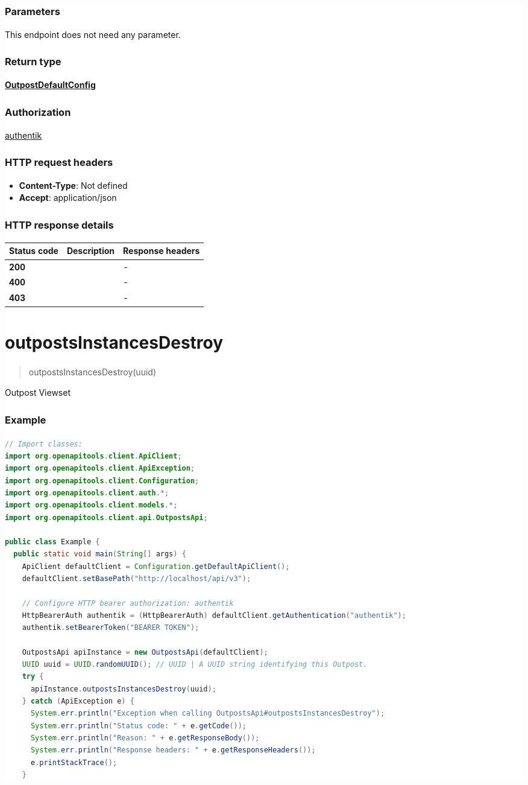
### Parameters
This endpoint does not need any parameter.

### Return type

[**OutpostDefaultConfig**](OutpostDefaultConfig.md)

### Authorization

[authentik](../README.md#authentik)

### HTTP request headers

 - **Content-Type**: Not defined
 - **Accept**: application/json

### HTTP response details
| Status code | Description | Response headers |
|-------------|-------------|------------------|
| **200** |  |  -  |
| **400** |  |  -  |
| **403** |  |  -  |

<a id="outpostsInstancesDestroy"></a>
# **outpostsInstancesDestroy**
> outpostsInstancesDestroy(uuid)



Outpost Viewset

### Example
```java
// Import classes:
import org.openapitools.client.ApiClient;
import org.openapitools.client.ApiException;
import org.openapitools.client.Configuration;
import org.openapitools.client.auth.*;
import org.openapitools.client.models.*;
import org.openapitools.client.api.OutpostsApi;

public class Example {
  public static void main(String[] args) {
    ApiClient defaultClient = Configuration.getDefaultApiClient();
    defaultClient.setBasePath("http://localhost/api/v3");
    
    // Configure HTTP bearer authorization: authentik
    HttpBearerAuth authentik = (HttpBearerAuth) defaultClient.getAuthentication("authentik");
    authentik.setBearerToken("BEARER TOKEN");

    OutpostsApi apiInstance = new OutpostsApi(defaultClient);
    UUID uuid = UUID.randomUUID(); // UUID | A UUID string identifying this Outpost.
    try {
      apiInstance.outpostsInstancesDestroy(uuid);
    } catch (ApiException e) {
      System.err.println("Exception when calling OutpostsApi#outpostsInstancesDestroy");
      System.err.println("Status code: " + e.getCode());
      System.err.println("Reason: " + e.getResponseBody());
      System.err.println("Response headers: " + e.getResponseHeaders());
      e.printStackTrace();
    }
```